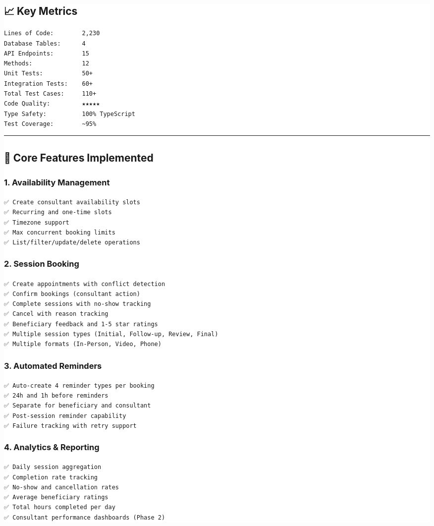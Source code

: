 
## 📈 Key Metrics

```
Lines of Code:        2,230
Database Tables:      4
API Endpoints:        15
Methods:              12
Unit Tests:           50+
Integration Tests:    60+
Total Test Cases:     110+
Code Quality:         ★★★★★
Type Safety:          100% TypeScript
Test Coverage:        ~95%
```

---

## 🎯 Core Features Implemented

### 1. Availability Management
```
✅ Create consultant availability slots
✅ Recurring and one-time slots
✅ Timezone support
✅ Max concurrent booking limits
✅ List/filter/update/delete operations
```

### 2. Session Booking
```
✅ Create appointments with conflict detection
✅ Confirm bookings (consultant action)
✅ Complete sessions with no-show tracking
✅ Cancel with reason tracking
✅ Beneficiary feedback and 1-5 star ratings
✅ Multiple session types (Initial, Follow-up, Review, Final)
✅ Multiple formats (In-Person, Video, Phone)
```

### 3. Automated Reminders
```
✅ Auto-create 4 reminder types per booking
✅ 24h and 1h before reminders
✅ Separate for beneficiary and consultant
✅ Post-session reminder capability
✅ Failure tracking with retry support
```

### 4. Analytics & Reporting
```
✅ Daily session aggregation
✅ Completion rate tracking
✅ No-show and cancellation rates
✅ Average beneficiary ratings
✅ Total hours completed per day
✅ Consultant performance dashboards (Phase 2)
```

